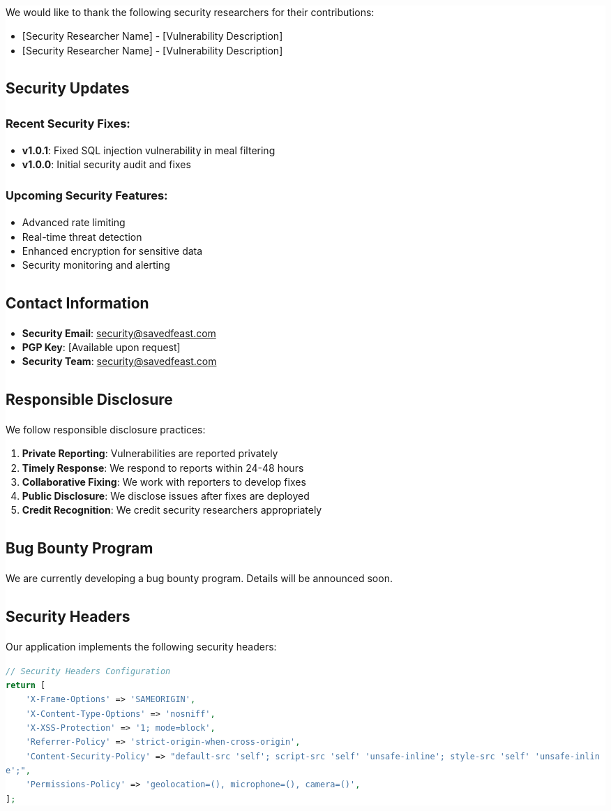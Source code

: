 We would like to thank the following security researchers for their contributions:

- [Security Researcher Name] - [Vulnerability Description]
- [Security Researcher Name] - [Vulnerability Description]

## Security Updates

### Recent Security Fixes:
- **v1.0.1**: Fixed SQL injection vulnerability in meal filtering
- **v1.0.0**: Initial security audit and fixes

### Upcoming Security Features:
- Advanced rate limiting
- Real-time threat detection
- Enhanced encryption for sensitive data
- Security monitoring and alerting

## Contact Information

- **Security Email**: security@savedfeast.com
- **PGP Key**: [Available upon request]
- **Security Team**: security@savedfeast.com

## Responsible Disclosure

We follow responsible disclosure practices:
1. **Private Reporting**: Vulnerabilities are reported privately
2. **Timely Response**: We respond to reports within 24-48 hours
3. **Collaborative Fixing**: We work with reporters to develop fixes
4. **Public Disclosure**: We disclose issues after fixes are deployed
5. **Credit Recognition**: We credit security researchers appropriately

## Bug Bounty Program

We are currently developing a bug bounty program. Details will be announced soon.

## Security Headers

Our application implements the following security headers:

```php
// Security Headers Configuration
return [
    'X-Frame-Options' => 'SAMEORIGIN',
    'X-Content-Type-Options' => 'nosniff',
    'X-XSS-Protection' => '1; mode=block',
    'Referrer-Policy' => 'strict-origin-when-cross-origin',
    'Content-Security-Policy' => "default-src 'self'; script-src 'self' 'unsafe-inline'; style-src 'self' 'unsafe-inline';",
    'Permissions-Policy' => 'geolocation=(), microphone=(), camera=()',
];
```
